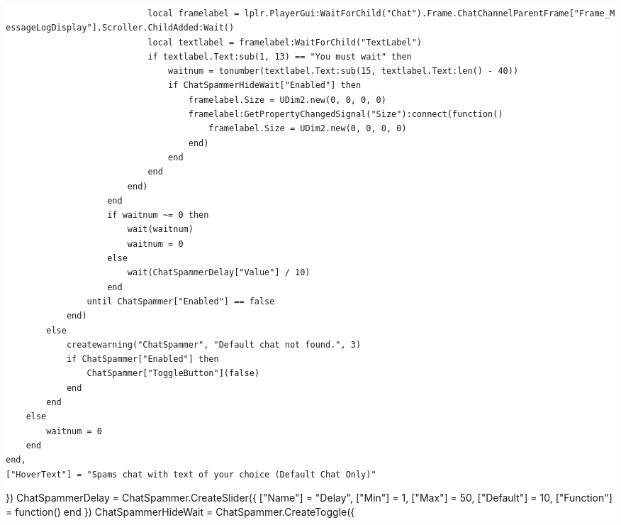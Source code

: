 								local framelabel = lplr.PlayerGui:WaitForChild("Chat").Frame.ChatChannelParentFrame["Frame_MessageLogDisplay"].Scroller.ChildAdded:Wait()
								local textlabel = framelabel:WaitForChild("TextLabel")
								if textlabel.Text:sub(1, 13) == "You must wait" then
									waitnum = tonumber(textlabel.Text:sub(15, textlabel.Text:len() - 40))
									if ChatSpammerHideWait["Enabled"] then
										framelabel.Size = UDim2.new(0, 0, 0, 0)
										framelabel:GetPropertyChangedSignal("Size"):connect(function()
											framelabel.Size = UDim2.new(0, 0, 0, 0)
										end)
									end
								end
							end)
						end
						if waitnum ~= 0 then
							wait(waitnum)
							waitnum = 0
						else
							wait(ChatSpammerDelay["Value"] / 10)
						end
					until ChatSpammer["Enabled"] == false
				end)				
			else
				createwarning("ChatSpammer", "Default chat not found.", 3)
				if ChatSpammer["Enabled"] then
					ChatSpammer["ToggleButton"](false)
				end
			end
		else
			waitnum = 0
		end
	end,
	["HoverText"] = "Spams chat with text of your choice (Default Chat Only)"
})
ChatSpammerDelay = ChatSpammer.CreateSlider({
	["Name"] = "Delay",
	["Min"] = 1,
	["Max"] = 50,
	["Default"] = 10,
	["Function"] = function() end
})
ChatSpammerHideWait = ChatSpammer.CreateToggle({
